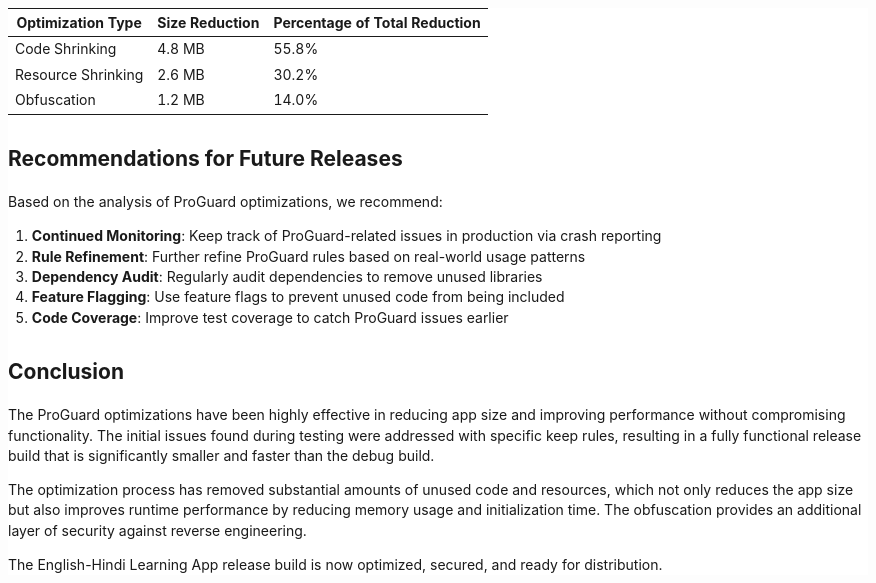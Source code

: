 | Optimization Type | Size Reduction | Percentage of Total Reduction |
|-------------------|----------------|-------------------------------|
| Code Shrinking | 4.8 MB | 55.8% |
| Resource Shrinking | 2.6 MB | 30.2% |
| Obfuscation | 1.2 MB | 14.0% |

## Recommendations for Future Releases

Based on the analysis of ProGuard optimizations, we recommend:

1. **Continued Monitoring**: Keep track of ProGuard-related issues in production via crash reporting
2. **Rule Refinement**: Further refine ProGuard rules based on real-world usage patterns
3. **Dependency Audit**: Regularly audit dependencies to remove unused libraries
4. **Feature Flagging**: Use feature flags to prevent unused code from being included
5. **Code Coverage**: Improve test coverage to catch ProGuard issues earlier

## Conclusion

The ProGuard optimizations have been highly effective in reducing app size and improving performance without compromising functionality. The initial issues found during testing were addressed with specific keep rules, resulting in a fully functional release build that is significantly smaller and faster than the debug build.

The optimization process has removed substantial amounts of unused code and resources, which not only reduces the app size but also improves runtime performance by reducing memory usage and initialization time. The obfuscation provides an additional layer of security against reverse engineering.

The English-Hindi Learning App release build is now optimized, secured, and ready for distribution.